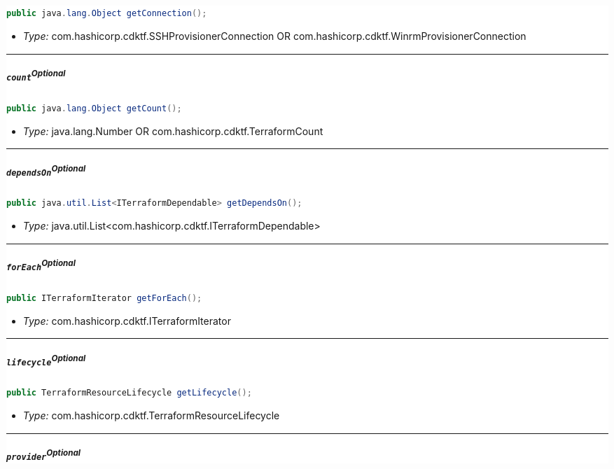 ```java
public java.lang.Object getConnection();
```

- *Type:* com.hashicorp.cdktf.SSHProvisionerConnection OR com.hashicorp.cdktf.WinrmProvisionerConnection

---

##### `count`<sup>Optional</sup> <a name="count" id="@cdktf/provider-gitlab.dataGitlabClusterAgents.DataGitlabClusterAgentsConfig.property.count"></a>

```java
public java.lang.Object getCount();
```

- *Type:* java.lang.Number OR com.hashicorp.cdktf.TerraformCount

---

##### `dependsOn`<sup>Optional</sup> <a name="dependsOn" id="@cdktf/provider-gitlab.dataGitlabClusterAgents.DataGitlabClusterAgentsConfig.property.dependsOn"></a>

```java
public java.util.List<ITerraformDependable> getDependsOn();
```

- *Type:* java.util.List<com.hashicorp.cdktf.ITerraformDependable>

---

##### `forEach`<sup>Optional</sup> <a name="forEach" id="@cdktf/provider-gitlab.dataGitlabClusterAgents.DataGitlabClusterAgentsConfig.property.forEach"></a>

```java
public ITerraformIterator getForEach();
```

- *Type:* com.hashicorp.cdktf.ITerraformIterator

---

##### `lifecycle`<sup>Optional</sup> <a name="lifecycle" id="@cdktf/provider-gitlab.dataGitlabClusterAgents.DataGitlabClusterAgentsConfig.property.lifecycle"></a>

```java
public TerraformResourceLifecycle getLifecycle();
```

- *Type:* com.hashicorp.cdktf.TerraformResourceLifecycle

---

##### `provider`<sup>Optional</sup> <a name="provider" id="@cdktf/provider-gitlab.dataGitlabClusterAgents.DataGitlabClusterAgentsConfig.property.provider"></a>

